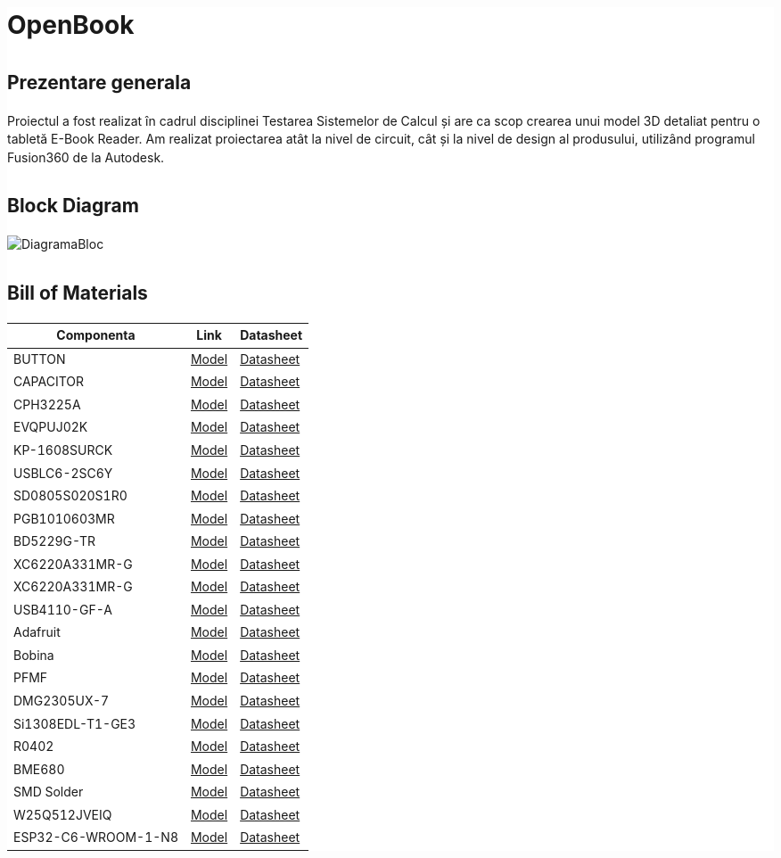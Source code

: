 # OpenBook


## Prezentare generala

Proiectul a fost realizat în cadrul disciplinei Testarea Sistemelor de Calcul și are ca scop crearea unui model 3D detaliat pentru o tabletă E-Book Reader. Am realizat proiectarea atât la nivel de circuit, cât și la nivel de design al produsului, utilizând programul Fusion360 de la Autodesk.

## Block Diagram
<img width="1000" alt="DiagramaBloc" src="C:https://github.com/user-attachments/assets/d30d4530-1e53-4faf-b87a-a027ca0d5462.jpg" />

## Bill of Materials
| Componenta | Link | Datasheet |
|-----------|--------------|-----------|
| BUTTON | [Model](https://industry.panasonic.com/global/en/products/control/switch/light-touch/number/evqpuj02k) | [Datasheet](https://www.lcsc.com/datasheet/lcsc_datasheet_2201121800_PANASONIC-EVQPUJ02K_C2936858.pdf) |
| CAPACITOR | [Model](https://componentsearchengine.com/part-view/R0402%201%25%20100%20K%20(RC0402FR-07100KL)/YAGEO) | [Datasheet](//efaidnbmnnnibpcajpcglclefindmkaj/https://www.resistor.com/assets/pdf/0402tstd.pdf) |
| CPH3225A | [Model](https://www.snapeda.com/parts/CPH3225A/Seiko+Instruments/view-part/?ref=eda) | [Datasheet](https://octopart.com/datasheet/cph3225a-seiko-25340571) |
| EVQPUJ02K | [Model](https://industry.panasonic.com/global/en/products/control/switch/light-touch/number/evqpuj02k) | [Datasheet](https://www.lcsc.com/datasheet/lcsc_datasheet_2201121800_PANASONIC-EVQPUJ02K_C2936858.pdf) |
| KP-1608SURCK | [Model](https://www.snapeda.com/parts/KP-1608SURCK/Kingbright/view-part/?ref=search&t=LED%200603) | [Datasheet](//efaidnbmnnnibpcajpcglclefindmkaj/https://media.elv.com/file/107153_led_surck1608_data.pdf) |
| USBLC6-2SC6Y | [Model](https://www.snapeda.com/parts/USBLC6-2SC6Y/STMicroelectronics/view-part/?ref=eda) | [Datasheet](https://www.digikey.com/en/htmldatasheets/production/1375342/0/0/1/usblc6-2sc6y) |
| SD0805S020S1R0 | [Model](https://ro.mouser.com/ProductDetail/KYOCERA-AVX/SD0805S020S1R0?qs=jCA%252BPfw4LHbpkAoSnwrdjw%3D%3D) | [Datasheet](https://www.alldatasheet.com/view.jsp?Searchword=SD0805S&sField=2) |
| PGB1010603MR | [Model](https://www.snapeda.com/parts/PGB1010603MR/Littelfuse/view-part/?ref=eda) | [Datasheet](https://www.alldatasheet.com/view.jsp?Searchword=Pgb1010603mr&gad_source=1&gbraid=0AAAAADcdDU8aYfZtfJfdZ9I5j6RwZ_cbA&gclid=Cj0KCQjwqcO_BhDaARIsACz62vOPBOBe0eOh5gDUFkkKl4JBcbmoFZYtJ8BOnbaWqr_BuUCcVWvbutAaAmGkEALw_wcB) |
| BD5229G-TR  | [Model](https://componentsearchengine.com/part-view/BD5229G-TR/ROHM%20Semiconductor) | [Datasheet](https://www.lcsc.com/datasheet/lcsc_datasheet_2201131330_ROHM-Semicon-BD5229G-TR_C962636.pdf) |
| XC6220A331MR-G | [Model](https://componentsearchengine.com/part-view/XC6220A331MR-G/Torex) | [Datasheet](https://www.alldatasheet.com/view.jsp?Searchword=Xc6220&gad_source=1&gbraid=0AAAAADcdDU8aYfZtfJfdZ9I5j6RwZ_cbA&gclid=Cj0KCQjwqcO_BhDaARIsACz62vPS06NB6tLgniZzfaVpKNu1m811BNk6AEPfg4DbP6f5S8QWA_pW_UQaAv-0EALw_wcB) |
| XC6220A331MR-G | [Model](https://componentsearchengine.com/part-view/XC6220A331MR-G/Torex) | [Datasheet](https://www.alldatasheet.com/view.jsp?Searchword=Xc6220&gad_source=1&gbraid=0AAAAADcdDU8aYfZtfJfdZ9I5j6RwZ_cbA&gclid=Cj0KCQjwqcO_BhDaARIsACz62vMO5_aHsn35cIZBK6oCFuB_WOxz_zKu4yOHJ69-EnaUd5Jfas_Avm8aAuk5EALw_wcB) |
| USB4110-GF-A  | [Model](https://componentsearchengine.com/part-view/USB4110-GF-A/GCT%20(GLOBAL%20CONNECTOR%20TECHNOLOGY)) | [Datasheet](//efaidnbmnnnibpcajpcglclefindmkaj/https://gct.co/files/drawings/usb4110.pdf) |
| Adafruit | [Model](https://eu.mouser.com/ProductDetail/Adafruit/4208?qs=PzGy0jfpSMtbScLbr0L5dw%3D%3D) | [Datasheet](https://www.arrow.com/en/manufacturers/adafruit-industries/datasheets) |
| Bobina | [Model](https://store.comet.srl.ro/Catalogue/Product/43497/) | [Datasheet](https://www.scribd.com/document/814581278/Datasheet-Bobina) |
| PFMF | [Model](https://www.mouser.co.uk/ProductDetail/EPCOS-TDK/B72520T0350K062?qs=dEfas%2FXlABIszF52uu7vrg%3D%3D) | [Datasheet](https://ro.mouser.com/c/ds/circuit-protection/thermistors/resettable-fuses-pptc/?m=Schurter&series=PFMF) |
| DMG2305UX-7 | [Model](https://componentsearchengine.com/part-view/DMG2305UX-7/Diodes%20Incorporated) | [Datasheet](//efaidnbmnnnibpcajpcglclefindmkaj/https://www.mouser.com/datasheet/2/115/DMG2305UX-266242.pdf?srsltid=AfmBOop22k34YTJJra1xubiU6LPiN4M4JlcWbRoSNdxSGFak8uWgXPpK) |
| Si1308EDL-T1-GE3 | [Model](https://componentsearchengine.com/part-view/SI1308EDL-T1-GE3/Vishay) | [Datasheet](https://www.alldatasheet.com/view.jsp?Searchword=Si1308edl&gad_source=1&gbraid=0AAAAADcdDU-px713ONYSnQ2O-gcwqYcFq&gclid=Cj0KCQjwqcO_BhDaARIsACz62vN_Nz3MJOc6J_03gnVBm7aSqC8v9wyP0VD-iRKP-gFrYgdhLi99I14aAlVJEALw_wcB) |
| R0402 | [Model](https://componentsearchengine.com/part-view/R0402%201%25%20100%20K%20(RC0402FR-07100KL)/YAGEO) | [Datasheet](//efaidnbmnnnibpcajpcglclefindmkaj/https://www.resistor.com/assets/pdf/0402tstd.pdf) |
| BME680 | [Model](https://www.snapeda.com/parts/BME680/Bosch/view-part/?welcome=home) | [Datasheet](//efaidnbmnnnibpcajpcglclefindmkaj/https://www.bosch-sensortec.com/media/boschsensortec/downloads/datasheets/bst-bme680-ds001.pdf) |
| SMD Solder | [Model](https://grabcad.com/library/solder-jumpers-1) | [Datasheet]() |
| W25Q512JVEIQ | [Model](https://www.snapeda.com/parts/ESP32-C6-WROOM-1-N8/Espressif+Systems/view-part/?ref=eda) | [Datasheet](//efaidnbmnnnibpcajpcglclefindmkaj/https://www.mouser.com/datasheet/2/949/W25Q512JV_SPI_RevB_06252019_KMS-2487502.pdf?srsltid=AfmBOoquExqDVgxEELF9CzuOGxHos0CD1nQDROHD6Eebdm2foNzqozqU) |
| ESP32-C6-WROOM-1-N8 | [Model](https://www.snapeda.com/parts/ESP32-C6-WROOM-1-N8/Espressif+Systems/view-part/?ref=eda) | [Datasheet](//efaidnbmnnnibpcajpcglclefindmkaj/https://www.mouser.com/catalog/specsheets/Espressif_ESP32_C6_WROOM_1%20_Datasheet_V0.1_PRELIMINARY_en.pdf?srsltid=AfmBOooHQKNitqODRaaPjoZInfWKTacDER1t5uRK6sKqT13TrzvVo_B7) |